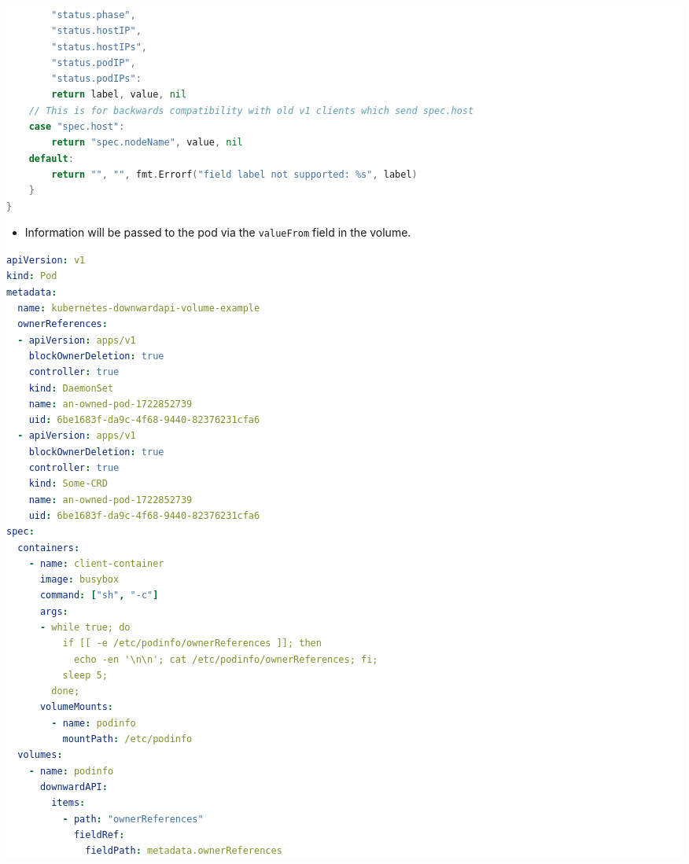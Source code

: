 ```go
		"status.phase",
		"status.hostIP",
		"status.hostIPs",
		"status.podIP",
		"status.podIPs":
		return label, value, nil
	// This is for backwards compatibility with old v1 clients which send spec.host
	case "spec.host":
		return "spec.nodeName", value, nil
	default:
		return "", "", fmt.Errorf("field label not supported: %s", label)
	}
}
```
* Information will be passed to the pod via the `valueFrom` field in the volume.

```yaml
apiVersion: v1
kind: Pod
metadata:
  name: kubernetes-downwardapi-volume-example
  ownerReferences:
  - apiVersion: apps/v1
    blockOwnerDeletion: true
    controller: true
    kind: DaemonSet
    name: an-owned-pod-1722852739
    uid: 6be1683f-da9c-4f68-9440-82376231cfa6
  - apiVersion: apps/v1
    blockOwnerDeletion: true
    controller: true
    kind: Some-CRD
    name: an-owned-pod-1722852739
    uid: 6be1683f-da9c-4f68-9440-82376231cfa6
spec:
  containers:
    - name: client-container
      image: busybox
      command: ["sh", "-c"]
      args:
      - while true; do
          if [[ -e /etc/podinfo/ownerReferences ]]; then
            echo -en '\n\n'; cat /etc/podinfo/ownerReferences; fi;
          sleep 5;
        done;
      volumeMounts:
        - name: podinfo
          mountPath: /etc/podinfo
  volumes:
    - name: podinfo
      downwardAPI:
        items:
          - path: "ownerReferences"
            fieldRef:
              fieldPath: metadata.ownerReferences
```


[kubernetes.io]: https://kubernetes.io/
[kubernetes/enhancements]: https://git.k8s.io/enhancements
[kubernetes/kubernetes]: https://git.k8s.io/kubernetes
[kubernetes/website]: https://git.k8s.io/website